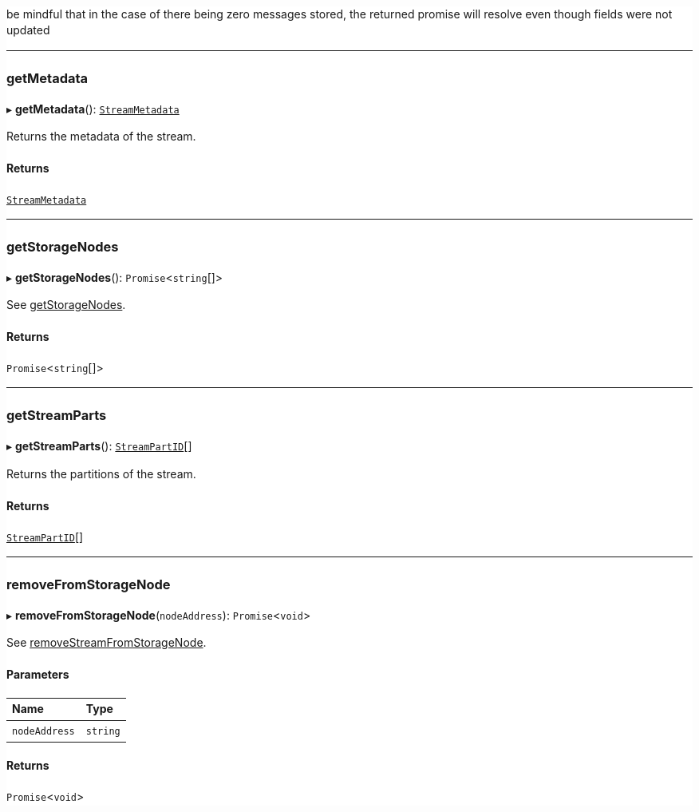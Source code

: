 be mindful that in the case of there being zero messages stored, the returned promise will resolve even
though fields were not updated

___

### getMetadata

▸ **getMetadata**(): [`StreamMetadata`](../interfaces/StreamMetadata.md)

Returns the metadata of the stream.

#### Returns

[`StreamMetadata`](../interfaces/StreamMetadata.md)

___

### getStorageNodes

▸ **getStorageNodes**(): `Promise`<`string`[]\>

See [getStorageNodes](StreamrClient.md#getstoragenodes).

#### Returns

`Promise`<`string`[]\>

___

### getStreamParts

▸ **getStreamParts**(): [`StreamPartID`](../modules.md#streampartid)[]

Returns the partitions of the stream.

#### Returns

[`StreamPartID`](../modules.md#streampartid)[]

___

### removeFromStorageNode

▸ **removeFromStorageNode**(`nodeAddress`): `Promise`<`void`\>

See [removeStreamFromStorageNode](StreamrClient.md#removestreamfromstoragenode).

#### Parameters

| Name | Type |
| :------ | :------ |
| `nodeAddress` | `string` |

#### Returns

`Promise`<`void`\>
